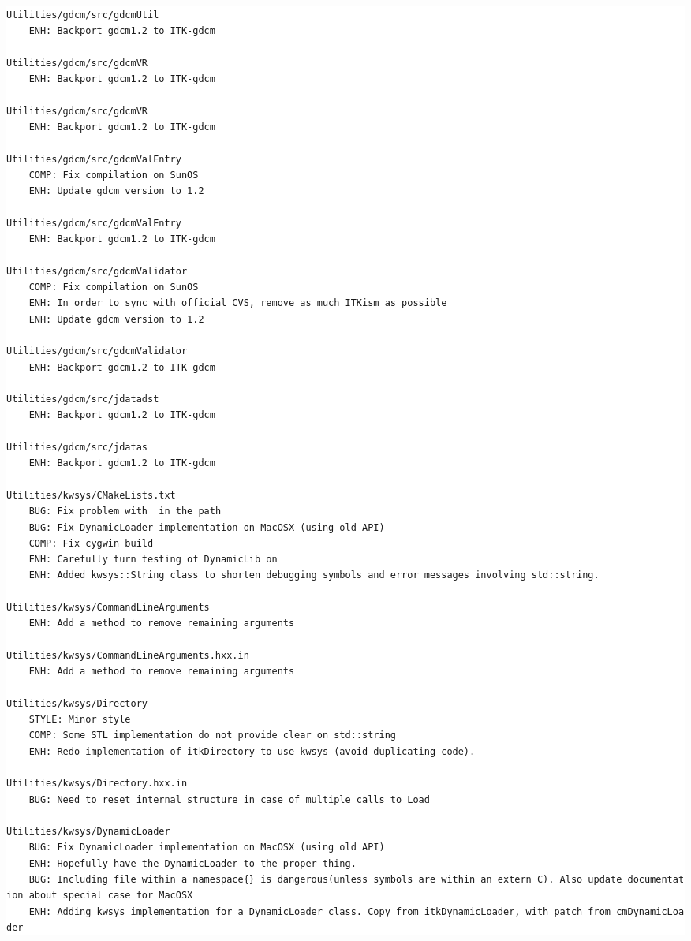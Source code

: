     Utilities/gdcm/src/gdcmUtil
        ENH: Backport gdcm1.2 to ITK-gdcm

    Utilities/gdcm/src/gdcmVR
        ENH: Backport gdcm1.2 to ITK-gdcm

    Utilities/gdcm/src/gdcmVR
        ENH: Backport gdcm1.2 to ITK-gdcm

    Utilities/gdcm/src/gdcmValEntry
        COMP: Fix compilation on SunOS
        ENH: Update gdcm version to 1.2

    Utilities/gdcm/src/gdcmValEntry
        ENH: Backport gdcm1.2 to ITK-gdcm

    Utilities/gdcm/src/gdcmValidator
        COMP: Fix compilation on SunOS
        ENH: In order to sync with official CVS, remove as much ITKism as possible
        ENH: Update gdcm version to 1.2

    Utilities/gdcm/src/gdcmValidator
        ENH: Backport gdcm1.2 to ITK-gdcm

    Utilities/gdcm/src/jdatadst
        ENH: Backport gdcm1.2 to ITK-gdcm

    Utilities/gdcm/src/jdatas
        ENH: Backport gdcm1.2 to ITK-gdcm

    Utilities/kwsys/CMakeLists.txt
        BUG: Fix problem with  in the path
        BUG: Fix DynamicLoader implementation on MacOSX (using old API)
        COMP: Fix cygwin build
        ENH: Carefully turn testing of DynamicLib on
        ENH: Added kwsys::String class to shorten debugging symbols and error messages involving std::string.

    Utilities/kwsys/CommandLineArguments
        ENH: Add a method to remove remaining arguments

    Utilities/kwsys/CommandLineArguments.hxx.in
        ENH: Add a method to remove remaining arguments

    Utilities/kwsys/Directory
        STYLE: Minor style
        COMP: Some STL implementation do not provide clear on std::string
        ENH: Redo implementation of itkDirectory to use kwsys (avoid duplicating code).

    Utilities/kwsys/Directory.hxx.in
        BUG: Need to reset internal structure in case of multiple calls to Load

    Utilities/kwsys/DynamicLoader
        BUG: Fix DynamicLoader implementation on MacOSX (using old API)
        ENH: Hopefully have the DynamicLoader to the proper thing.
        BUG: Including file within a namespace{} is dangerous(unless symbols are within an extern C). Also update documentation about special case for MacOSX
        ENH: Adding kwsys implementation for a DynamicLoader class. Copy from itkDynamicLoader, with patch from cmDynamicLoader
